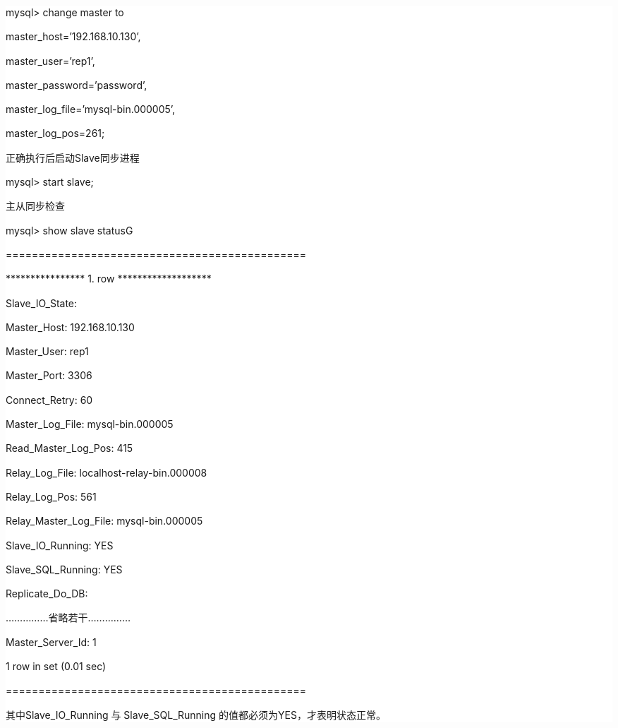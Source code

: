 mysql> change master to  

master_host=’192.168.10.130’,  

master_user=’rep1’,  

master_password=’password’,  

master_log_file=’mysql-bin.000005’,  

master_log_pos=261;




正确执行后启动Slave同步进程  

mysql> start slave;




主从同步检查  

mysql> show slave statusG  

==============================================  

**************** 1. row *******************  

Slave_IO_State:  

Master_Host: 192.168.10.130  

Master_User: rep1  

Master_Port: 3306  

Connect_Retry: 60  

Master_Log_File: mysql-bin.000005  

Read_Master_Log_Pos: 415  

Relay_Log_File: localhost-relay-bin.000008  

Relay_Log_Pos: 561  

Relay_Master_Log_File: mysql-bin.000005  

Slave_IO_Running: YES  

Slave_SQL_Running: YES  

Replicate_Do_DB:  

……………省略若干……………  

Master_Server_Id: 1  

1 row in set (0.01 sec)  

==============================================




其中Slave_IO_Running 与 Slave_SQL_Running 的值都必须为YES，才表明状态正常。
